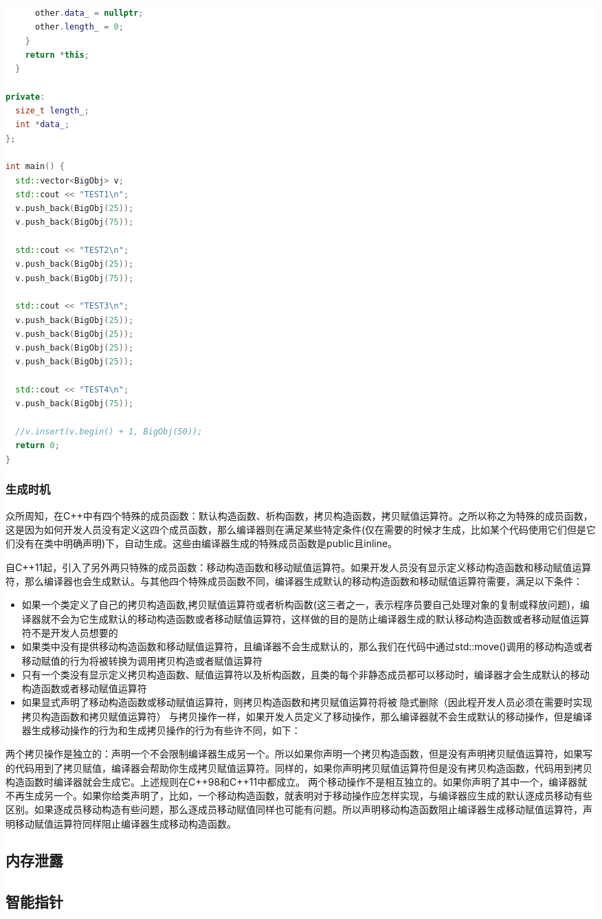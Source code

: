 ``` c++
      other.data_ = nullptr;
      other.length_ = 0;
    }
    return *this;
  }

private:
  size_t length_;
  int *data_;
};

int main() {
  std::vector<BigObj> v;
  std::cout << "TEST1\n";
  v.push_back(BigObj(25));
  v.push_back(BigObj(75));

  std::cout << "TEST2\n";
  v.push_back(BigObj(25));
  v.push_back(BigObj(75));

  std::cout << "TEST3\n";
  v.push_back(BigObj(25));
  v.push_back(BigObj(25));
  v.push_back(BigObj(25));
  v.push_back(BigObj(25));

  std::cout << "TEST4\n";
  v.push_back(BigObj(75));

  //v.insert(v.begin() + 1, BigObj(50));
  return 0;
}

```

### 生成时机

众所周知，在C++中有四个特殊的成员函数：默认构造函数、析构函数，拷贝构造函数，拷贝赋值运算符。之所以称之为特殊的成员函数，这是因为如何开发人员没有定义这四个成员函数，那么编译器则在满足某些特定条件(仅在需要的时候才生成，比如某个代码使用它们但是它们没有在类中明确声明)下，自动生成。这些由编译器生成的特殊成员函数是public且inline。

自C++11起，引入了另外两只特殊的成员函数：移动构造函数和移动赋值运算符。如果开发人员没有显示定义移动构造函数和移动赋值运算符，那么编译器也会生成默认。与其他四个特殊成员函数不同，编译器生成默认的移动构造函数和移动赋值运算符需要，满足以下条件：

- 如果一个类定义了自己的拷贝构造函数,拷贝赋值运算符或者析构函数(这三者之一，表示程序员要自己处理对象的复制或释放问题)，编译器就不会为它生成默认的移动构造函数或者移动赋值运算符，这样做的目的是防止编译器生成的默认移动构造函数或者移动赋值运算符不是开发人员想要的
- 如果类中没有提供移动构造函数和移动赋值运算符，且编译器不会生成默认的，那么我们在代码中通过std::move()调用的移动构造或者移动赋值的行为将被转换为调用拷贝构造或者赋值运算符
- 只有一个类没有显示定义拷贝构造函数、赋值运算符以及析构函数，且类的每个非静态成员都可以移动时，编译器才会生成默认的移动构造函数或者移动赋值运算符
- 如果显式声明了移动构造函数或移动赋值运算符，则拷贝构造函数和拷贝赋值运算符将被 隐式删除（因此程开发人员必须在需要时实现拷贝构造函数和拷贝赋值运算符）
与拷贝操作一样，如果开发人员定义了移动操作，那么编译器就不会生成默认的移动操作，但是编译器生成移动操作的行为和生成拷贝操作的行为有些许不同，如下：

两个拷贝操作是独立的：声明一个不会限制编译器生成另一个。所以如果你声明一个拷贝构造函数，但是没有声明拷贝赋值运算符，如果写的代码用到了拷贝赋值，编译器会帮助你生成拷贝赋值运算符。同样的，如果你声明拷贝赋值运算符但是没有拷贝构造函数，代码用到拷贝构造函数时编译器就会生成它。上述规则在C++98和C++11中都成立。
两个移动操作不是相互独立的。如果你声明了其中一个，编译器就不再生成另一个。如果你给类声明了，比如，一个移动构造函数，就表明对于移动操作应怎样实现，与编译器应生成的默认逐成员移动有些区别。如果逐成员移动构造有些问题，那么逐成员移动赋值同样也可能有问题。所以声明移动构造函数阻止编译器生成移动赋值运算符，声明移动赋值运算符同样阻止编译器生成移动构造函数。

## 内存泄露

## 智能指针

